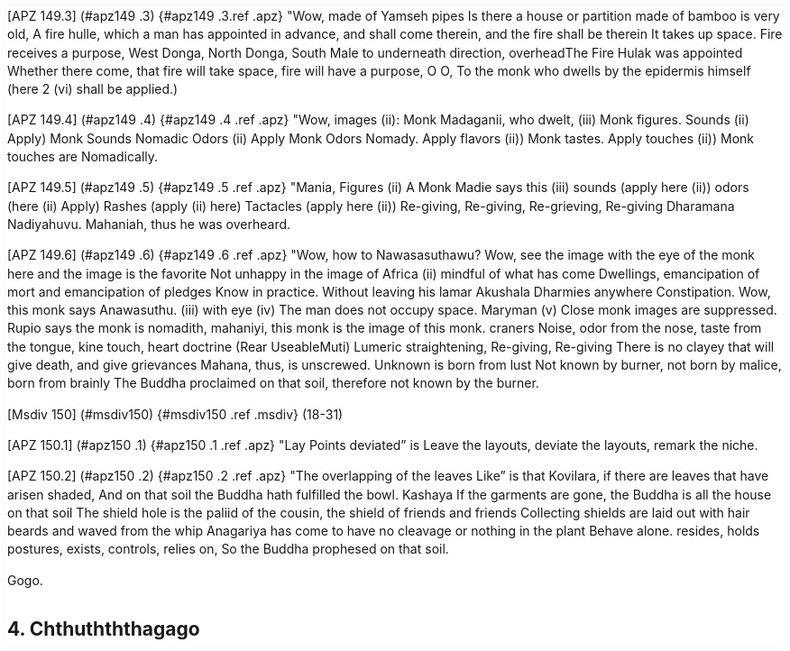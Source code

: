 [APZ 149.3] (#apz149 .3) {#apz149 .3.ref .apz} "Wow, made of Yamseh pipes
Is there a house or partition made of bamboo is very old,
A fire hulle, which a man has appointed in advance, and shall come therein, and the fire shall be therein
It takes up space. Fire receives a purpose, West Donga, North Donga, South
Male to underneath direction, overheadThe Fire Hulak was appointed
Whether there come, that fire will take space, fire will have a purpose, O O,
To the monk who dwells by the epidermis himself (here 2 (vi) shall be applied.)

[APZ 149.4] (#apz149 .4) {#apz149 .4 .ref .apz} "Wow, images (ii):
Monk Madaganii, who dwelt, (iii) Monk figures. Sounds (ii)
Apply) Monk Sounds Nomadic Odors (ii) Apply Monk Odors
Nomady. Apply flavors (ii)) Monk tastes. Apply touches (ii))
Monk touches are Nomadically.

[APZ 149.5] (#apz149 .5) {#apz149 .5 .ref .apz} "Mania, Figures (ii) A Monk
Madie says this (iii) sounds (apply here (ii)) odors (here (ii)
Apply) Rashes (apply (ii) here) Tactacles (apply here (ii))
Re-giving, Re-giving, Re-grieving, Re-giving Dharamana
Nadiyahuvu. Mahaniah, thus he was overheard.

[APZ 149.6] (#apz149 .6) {#apz149 .6 .ref .apz} "Wow, how to
Nawasasuthawu? Wow, see the image with the eye of the monk here and the image is the favorite
Not unhappy in the image of Africa (ii) mindful of what has come
Dwellings, emancipation of mort and emancipation of pledges
Know in practice. Without leaving his lamar Akushala Dharmies anywhere
Constipation. Wow, this monk says Anawasuthu. (iii) with eye
(iv) The man does not occupy space. Maryman
(v) Close monk images are suppressed.
Rupio says the monk is nomadith, mahaniyi, this monk is the image of this monk. craners
Noise, odor from the nose, taste from the tongue, kine touch, heart doctrine (Rear
UseableMuti) Lumeric straightening, Re-giving, Re-giving
There is no clayey that will give death, and give grievances
Mahana, thus, is unscrewed. Unknown is born from lust
Not known by burner, not born by malice, born from brainly
The Buddha proclaimed on that soil, therefore not known by the burner.

[Msdiv 150] (#msdiv150) {#msdiv150 .ref .msdiv} (18-31)

[APZ 150.1] (#apz150 .1) {#apz150 .1 .ref .apz} "Lay Points deviated” is
Leave the layouts, deviate the layouts, remark the niche.

[APZ 150.2] (#apz150 .2) {#apz150 .2 .ref .apz} "The overlapping of the leaves
Like” is that Kovilara, if there are leaves that have arisen shaded,
And on that soil the Buddha hath fulfilled the bowl. Kashaya
If the garments are gone, the Buddha is all the house on that soil
The shield hole is the paliid of the cousin, the shield of friends and friends
Collecting shields are laid out with hair beards and waved from the whip
Anagariya has come to have no cleavage or nothing in the plant
Behave alone. resides, holds postures, exists, controls, relies on,
So the Buddha prophesed on that soil.

Gogo.

## 4. Chthuthththagago
